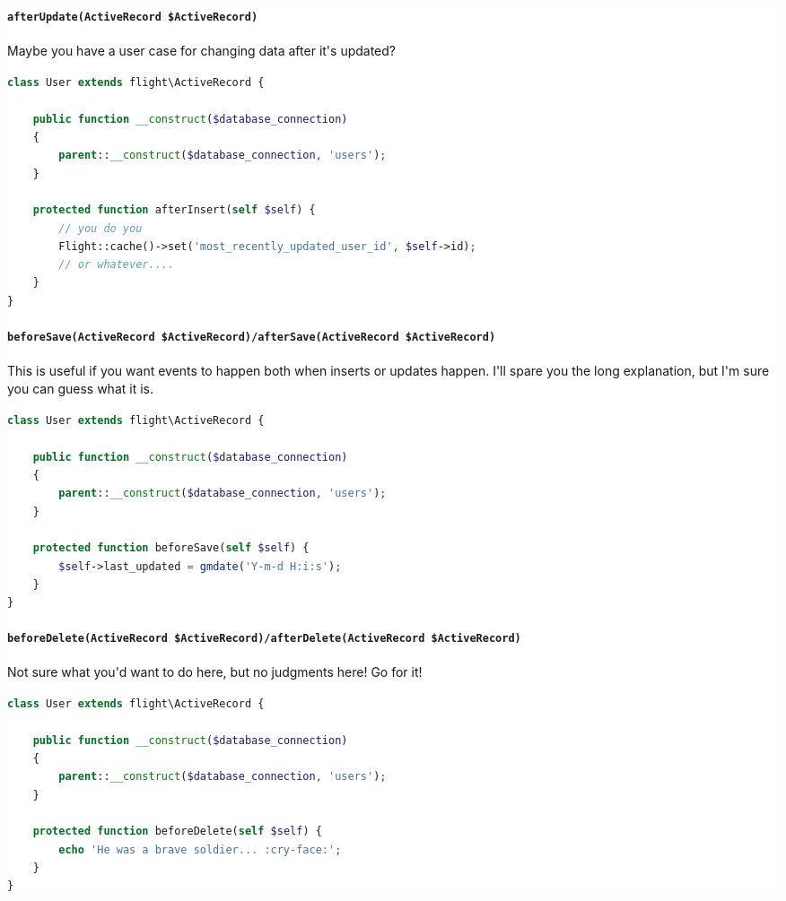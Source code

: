 #### `afterUpdate(ActiveRecord $ActiveRecord)`

Maybe you have a user case for changing data after it's updated?

```php
class User extends flight\ActiveRecord {
	
	public function __construct($database_connection)
	{
		parent::__construct($database_connection, 'users');
	}

	protected function afterInsert(self $self) {
		// you do you
		Flight::cache()->set('most_recently_updated_user_id', $self->id);
		// or whatever....
	} 
}
```

#### `beforeSave(ActiveRecord $ActiveRecord)/afterSave(ActiveRecord $ActiveRecord)`

This is useful if you want events to happen both when inserts or updates happen. I'll spare you the long explanation, but I'm sure you can guess what it is.

```php
class User extends flight\ActiveRecord {
	
	public function __construct($database_connection)
	{
		parent::__construct($database_connection, 'users');
	}

	protected function beforeSave(self $self) {
		$self->last_updated = gmdate('Y-m-d H:i:s');
	} 
}
```

#### `beforeDelete(ActiveRecord $ActiveRecord)/afterDelete(ActiveRecord $ActiveRecord)`

Not sure what you'd want to do here, but no judgments here! Go for it!

```php
class User extends flight\ActiveRecord {
	
	public function __construct($database_connection)
	{
		parent::__construct($database_connection, 'users');
	}

	protected function beforeDelete(self $self) {
		echo 'He was a brave soldier... :cry-face:';
	} 
}
```
